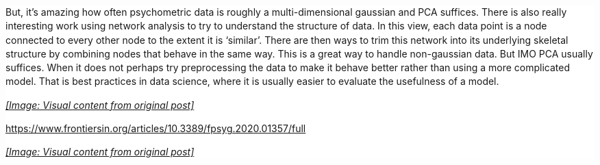 But, it’s amazing how often psychometric data is roughly a multi-dimensional gaussian and PCA suffices. There is also really interesting work using network analysis to try to understand the structure of data. In this view, each data point is a node connected to every other node to the extent it is ‘similar’. There are then ways to trim this network into its underlying skeletal structure by combining nodes that behave in the same way. This is a great way to handle non-gaussian data. But IMO PCA usually suffices. When it does not perhaps try preprocessing the data to make it behave better rather than using a more complicated model. That is best practices in data science, where it is usually easier to evaluate the usefulness of a model. 

[*[Image: Visual content from original post]*](https://substackcdn.com/image/fetch/$s_!nxRo!,f_auto,q_auto:good,fl_progressive:steep/https%3A%2F%2Fbucketeer-e05bbc84-baa3-437e-9518-adb32be77984.s3.amazonaws.com%2Fpublic%2Fimages%2F3a941d71-3009-4266-998e-d7765766a647_500x976.jpeg)

https://www.frontiersin.org/articles/10.3389/fpsyg.2020.01357/full

[*[Image: Visual content from original post]*](https://substackcdn.com/image/fetch/$s_!nQRt!,f_auto,q_auto:good,fl_progressive:steep/https%3A%2F%2Fbucketeer-e05bbc84-baa3-437e-9518-adb32be77984.s3.amazonaws.com%2Fpublic%2Fimages%2F3d36aead-02c8-4dd9-b7e6-bc4c8f73aab6_1500x2541.jpeg)
